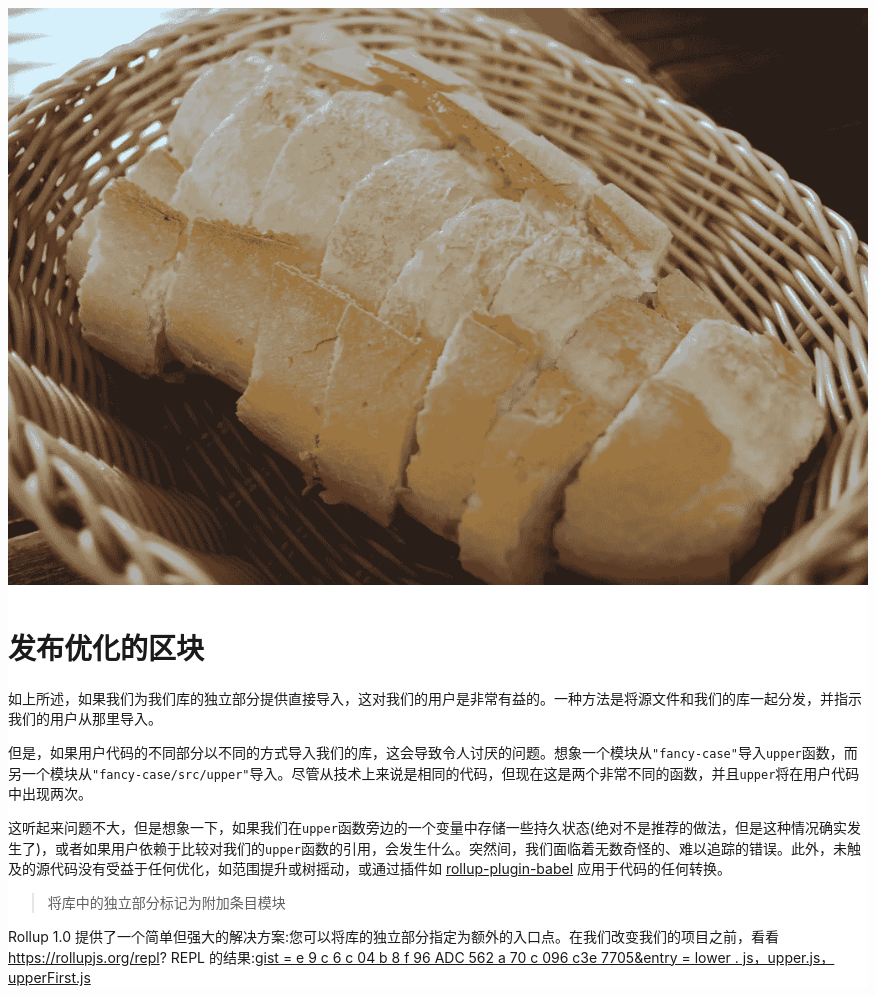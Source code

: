 ![](img/53df460f87edd1590489a71944f8ec56.png)

# 发布优化的区块

如上所述，如果我们为我们库的独立部分提供直接导入，这对我们的用户是非常有益的。一种方法是将源文件和我们的库一起分发，并指示我们的用户从那里导入。

但是，如果用户代码的不同部分以不同的方式导入我们的库，这会导致令人讨厌的问题。想象一个模块从`"fancy-case"`导入`upper`函数，而另一个模块从`"fancy-case/src/upper"`导入。尽管从技术上来说是相同的代码，但现在这是两个非常不同的函数，并且`upper`将在用户代码中出现两次。

这听起来问题不大，但是想象一下，如果我们在`upper`函数旁边的一个变量中存储一些持久状态(绝对不是推荐的做法，但是这种情况确实发生了)，或者如果用户依赖于比较对我们的`upper`函数的引用，会发生什么。突然间，我们面临着无数奇怪的、难以追踪的错误。此外，未触及的源代码没有受益于任何优化，如范围提升或树摇动，或通过插件如 [rollup-plugin-babel](https://github.com/rollup/rollup-plugin-babel) 应用于代码的任何转换。

> 将库中的独立部分标记为附加条目模块

Rollup 1.0 提供了一个简单但强大的解决方案:您可以将库的独立部分指定为额外的入口点。在我们改变我们的项目之前，看看 https://rollupjs.org/repl? REPL 的结果:[gist = e 9 c 6 c 04 b 8 f 96 ADC 562 a 70 c 096 c3e 7705&entry = lower . js，upper.js，upperFirst.js](https://rollupjs.org/repl?gist=e9c6c04b8f96adc562a70c096c3e7705&entry=lower.js,upper.js,upperFirst.js)
